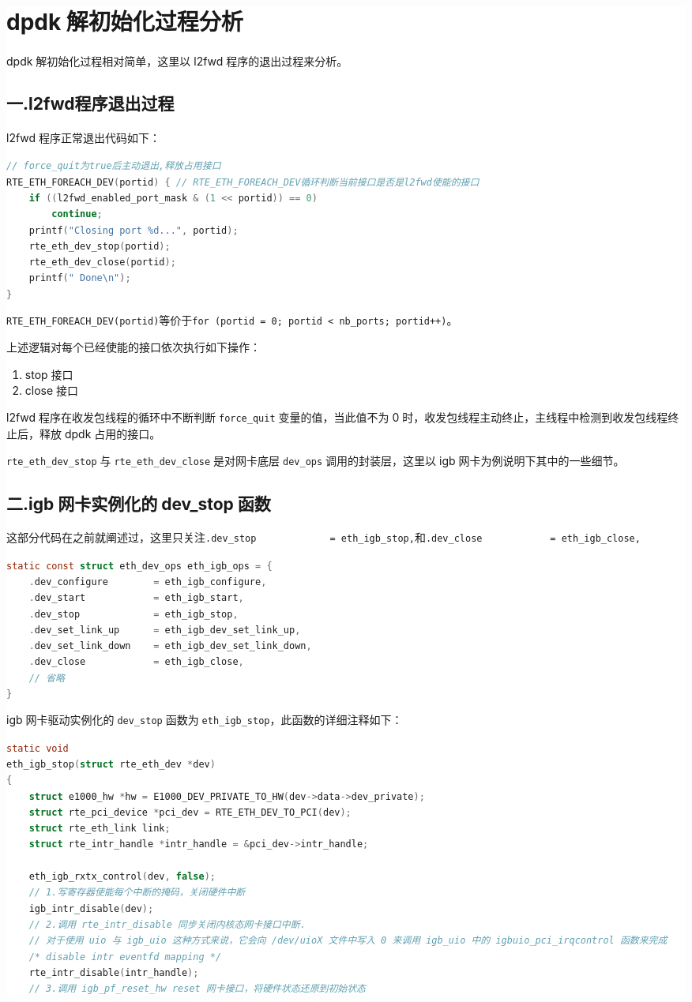 # dpdk 解初始化过程分析

dpdk 解初始化过程相对简单，这里以 l2fwd 程序的退出过程来分析。

## 一.l2fwd程序退出过程

l2fwd 程序正常退出代码如下：

```c
// force_quit为true后主动退出,释放占用接口
RTE_ETH_FOREACH_DEV(portid) { // RTE_ETH_FOREACH_DEV循环判断当前接口是否是l2fwd使能的接口
    if ((l2fwd_enabled_port_mask & (1 << portid)) == 0)
        continue;
    printf("Closing port %d...", portid);
    rte_eth_dev_stop(portid);
    rte_eth_dev_close(portid);
    printf(" Done\n");
}
```

`RTE_ETH_FOREACH_DEV(portid)`等价于`for (portid = 0; portid < nb_ports; portid++)`。

上述逻辑对每个已经使能的接口依次执行如下操作：

1. stop 接口
2. close 接口

l2fwd 程序在收发包线程的循环中不断判断 `force_quit` 变量的值，当此值不为 0 时，收发包线程主动终止，主线程中检测到收发包线程终止后，释放 dpdk 占用的接口。

`rte_eth_dev_stop` 与 `rte_eth_dev_close` 是对网卡底层 `dev_ops` 调用的封装层，这里以 igb 网卡为例说明下其中的一些细节。

## 二.igb 网卡实例化的 dev_stop 函数

这部分代码在之前就阐述过，这里只关注`.dev_stop             = eth_igb_stop,`和`.dev_close            = eth_igb_close,`

```c
static const struct eth_dev_ops eth_igb_ops = {
	.dev_configure        = eth_igb_configure,
	.dev_start            = eth_igb_start,
	.dev_stop             = eth_igb_stop,
	.dev_set_link_up      = eth_igb_dev_set_link_up,
	.dev_set_link_down    = eth_igb_dev_set_link_down,
	.dev_close            = eth_igb_close,
    // 省略    
}
```


igb 网卡驱动实例化的 `dev_stop` 函数为 `eth_igb_stop`，此函数的详细注释如下：

```c
static void
eth_igb_stop(struct rte_eth_dev *dev)
{
	struct e1000_hw *hw = E1000_DEV_PRIVATE_TO_HW(dev->data->dev_private);
	struct rte_pci_device *pci_dev = RTE_ETH_DEV_TO_PCI(dev);
	struct rte_eth_link link;
	struct rte_intr_handle *intr_handle = &pci_dev->intr_handle;

	eth_igb_rxtx_control(dev, false);
    // 1.写寄存器使能每个中断的掩码，关闭硬件中断
	igb_intr_disable(dev);
    // 2.调用 rte_intr_disable 同步关闭内核态网卡接口中断.
    // 对于使用 uio 与 igb_uio 这种方式来说，它会向 /dev/uioX 文件中写入 0 来调用 igb_uio 中的 igbuio_pci_irqcontrol 函数来完成
	/* disable intr eventfd mapping */
	rte_intr_disable(intr_handle);
    // 3.调用 igb_pf_reset_hw reset 网卡接口，将硬件状态还原到初始状态
```